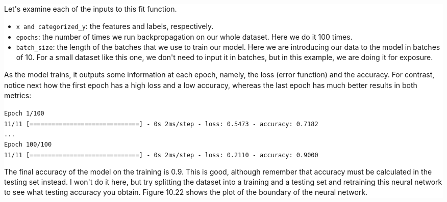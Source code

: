 







Let's examine each of the inputs to this fit function.


- `x and categorized_y`: the features and labels,
    respectively.
- `epochs`: the number of times we run backpropagation on our whole
    dataset. Here we do it 100 times.
- `batch_size`: the length of the batches that we use to train our
    model. Here we are introducing our data to the model in batches
    of 10. For a small dataset like this one, we don't need to input it
    in batches, but in this example, we are doing it for
    exposure.


As the model trains, it outputs some information at each epoch, namely,
the loss (error function) and the accuracy. For contrast, notice next
how the first epoch has a high loss and a low accuracy, whereas the last
epoch has much better results in both metrics:



```
Epoch 1/100
11/11 [==============================] - 0s 2ms/step - loss: 0.5473 - accuracy: 0.7182
...
Epoch 100/100
11/11 [==============================] - 0s 2ms/step - loss: 0.2110 - accuracy: 0.9000
```













The final accuracy of the model on the training is 0.9. This is good,
although remember that accuracy must be calculated in the testing set
instead. I won't do it here, but try splitting the dataset into a
training and a testing set and retraining this neural network to see
what testing accuracy you obtain. Figure 10.22 shows the plot of the
boundary of the neural network.




